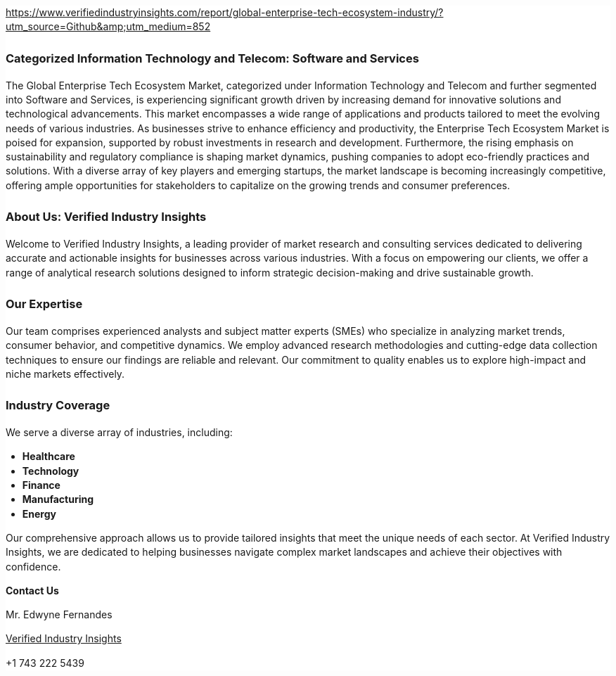 </strong><a href="https://www.verifiedindustryinsights.com/report/global-enterprise-tech-ecosystem-industry/?utm_source=Github&amp;utm_medium=852">https://www.verifiedindustryinsights.com/report/global-enterprise-tech-ecosystem-industry/?utm_source=Github&amp;utm_medium=852</a>&nbsp;</p><h3>Categorized Information Technology and Telecom: Software and Services </h3><p>The Global Enterprise Tech Ecosystem Market, categorized under Information Technology and Telecom and further segmented into Software and Services, is experiencing significant growth driven by increasing demand for innovative solutions and technological advancements. This market encompasses a wide range of applications and products tailored to meet the evolving needs of various industries. As businesses strive to enhance efficiency and productivity, the Enterprise Tech Ecosystem Market is poised for expansion, supported by robust investments in research and development. Furthermore, the rising emphasis on sustainability and regulatory compliance is shaping market dynamics, pushing companies to adopt eco-friendly practices and solutions. With a diverse array of key players and emerging startups, the market landscape is becoming increasingly competitive, offering ample opportunities for stakeholders to capitalize on the growing trends and consumer preferences.</p><h3>About Us: Verified Industry Insights</h3><p>Welcome to Verified Industry Insights, a leading provider of market research and consulting services dedicated to delivering accurate and actionable insights for businesses across various industries. With a focus on empowering our clients, we offer a range of analytical research solutions designed to inform strategic decision-making and drive sustainable growth.</p><h3>Our Expertise</h3><p>Our team comprises experienced analysts and subject matter experts (SMEs) who specialize in analyzing market trends, consumer behavior, and competitive dynamics. We employ advanced research methodologies and cutting-edge data collection techniques to ensure our findings are reliable and relevant. Our commitment to quality enables us to explore high-impact and niche markets effectively.</p><h3>Industry Coverage</h3><p>We serve a diverse array of industries, including:</p><ul><li><strong>Healthcare</strong></li><li><strong>Technology</strong></li><li><strong>Finance</strong></li><li><strong>Manufacturing</strong></li><li><strong>Energy</strong></li></ul><p>Our comprehensive approach allows us to provide tailored insights that meet the unique needs of each sector. At Verified Industry Insights, we are dedicated to helping businesses navigate complex market landscapes and achieve their objectives with confidence.</p><p><strong>Contact Us</strong></p><p>Mr. Edwyne Fernandes</p><p><a href="https://www.verifiedindustryinsights.com/">Verified Industry Insights</a></p><p>+1 743 222 5439</p>

